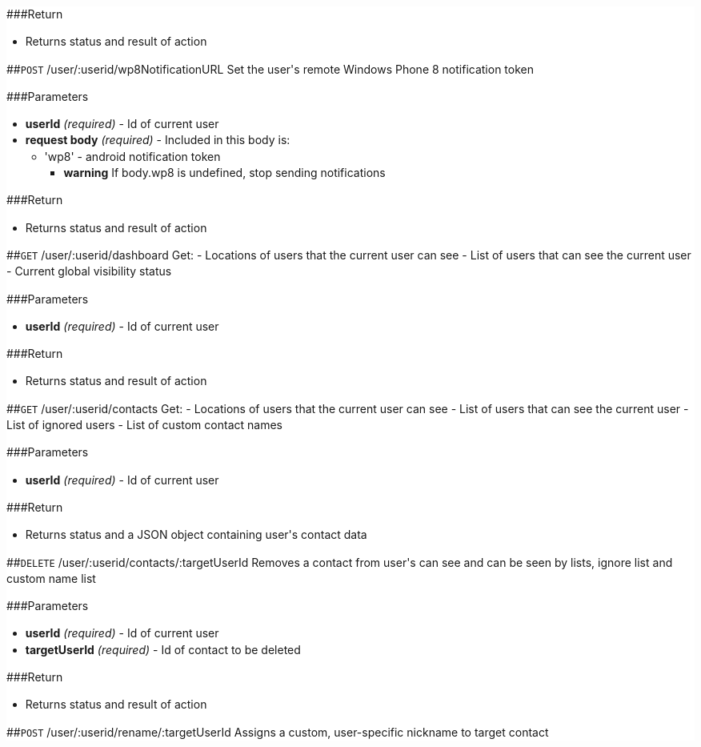 
###Return
- Returns status and result of action


##`POST` /user/:userid/wp8NotificationURL
Set the user's remote Windows Phone 8 notification token

###Parameters
- **userId** _(required)_ - Id of current user
- **request body** _(required)_ - Included in this body is:
	- 'wp8' - android notification token
		- **warning** If body.wp8 is undefined, stop sending notifications


###Return
- Returns status and result of action


##`GET` /user/:userid/dashboard
Get:
	- Locations of users that the current user can see
	- List of users that can see the current user
	- Current global visibility status

###Parameters
- **userId** _(required)_ - Id of current user


###Return
- Returns status and result of action


##`GET` /user/:userid/contacts
Get:
	- Locations of users that the current user can see
	- List of users that can see the current user
	- List of ignored users
	- List of custom contact names

###Parameters
- **userId** _(required)_ - Id of current user


###Return
- Returns status and a JSON object containing user's contact data


##`DELETE` /user/:userid/contacts/:targetUserId
Removes a contact from user's can see and can be seen by lists, ignore list and custom name list

###Parameters
- **userId** _(required)_ - Id of current user
- **targetUserId** _(required)_ - Id of contact to be deleted


###Return
- Returns status and result of action


##`POST` /user/:userid/rename/:targetUserId
Assigns a custom, user-specific nickname to target contact
